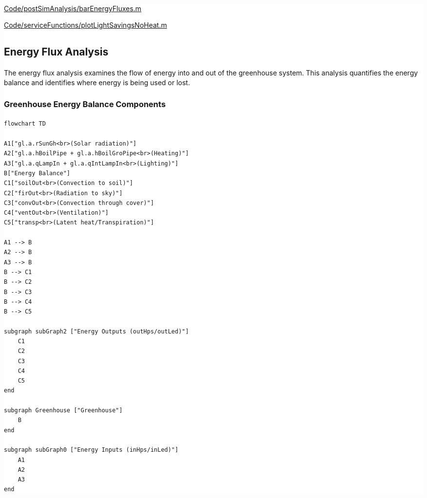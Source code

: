 [Code/postSimAnalysis/barEnergyFluxes.m](https://github.com/davkat1/GreenLight/blob/089602e3/Code/postSimAnalysis/barEnergyFluxes.m)

 [Code/serviceFunctions/plotLightSavingsNoHeat.m](https://github.com/davkat1/GreenLight/blob/089602e3/Code/serviceFunctions/plotLightSavingsNoHeat.m)

## Energy Flux Analysis

The energy flux analysis examines the flow of energy into and out of the greenhouse system. This analysis quantifies the energy balance and identifies where energy is being used or lost.

### Greenhouse Energy Balance Components

```mermaid
flowchart TD

A1["gl.a.rSunGh<br>(Solar radiation)"]
A2["gl.a.hBoilPipe + gl.a.hBoilGroPipe<br>(Heating)"]
A3["gl.a.qLampIn + gl.a.qIntLampIn<br>(Lighting)"]
B["Energy Balance"]
C1["soilOut<br>(Convection to soil)"]
C2["firOut<br>(Radiation to sky)"]
C3["convOut<br>(Convection through cover)"]
C4["ventOut<br>(Ventilation)"]
C5["transp<br>(Latent heat/Transpiration)"]

A1 --> B
A2 --> B
A3 --> B
B --> C1
B --> C2
B --> C3
B --> C4
B --> C5

subgraph subGraph2 ["Energy Outputs (outHps/outLed)"]
    C1
    C2
    C3
    C4
    C5
end

subgraph Greenhouse ["Greenhouse"]
    B
end

subgraph subGraph0 ["Energy Inputs (inHps/inLed)"]
    A1
    A2
    A3
end
```
